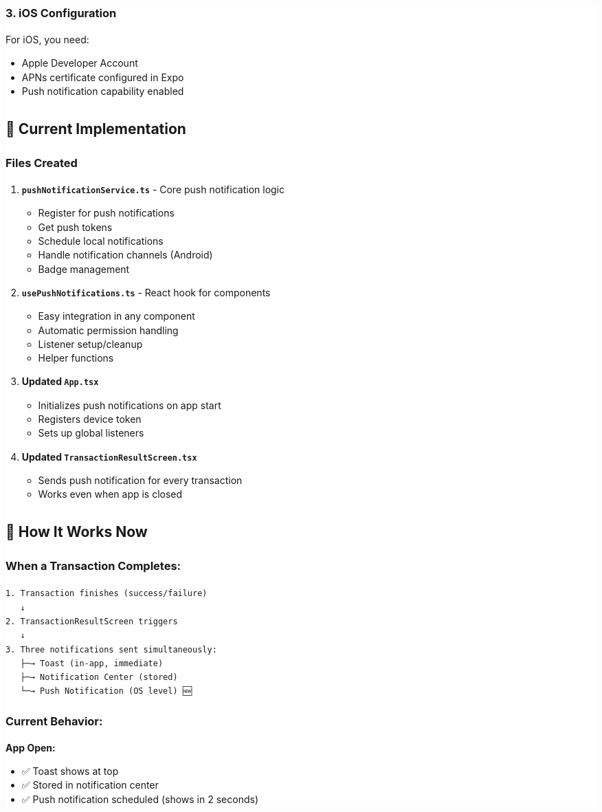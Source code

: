 ### 3. iOS Configuration

For iOS, you need:
- Apple Developer Account
- APNs certificate configured in Expo
- Push notification capability enabled

## 🚀 Current Implementation

### Files Created

1. **`pushNotificationService.ts`** - Core push notification logic
   - Register for push notifications
   - Get push tokens
   - Schedule local notifications
   - Handle notification channels (Android)
   - Badge management

2. **`usePushNotifications.ts`** - React hook for components
   - Easy integration in any component
   - Automatic permission handling
   - Listener setup/cleanup
   - Helper functions

3. **Updated `App.tsx`**
   - Initializes push notifications on app start
   - Registers device token
   - Sets up global listeners

4. **Updated `TransactionResultScreen.tsx`**
   - Sends push notification for every transaction
   - Works even when app is closed

## 📝 How It Works Now

### When a Transaction Completes:

```
1. Transaction finishes (success/failure)
   ↓
2. TransactionResultScreen triggers
   ↓
3. Three notifications sent simultaneously:
   ├─→ Toast (in-app, immediate)
   ├─→ Notification Center (stored)
   └─→ Push Notification (OS level) 🆕
```

### Current Behavior:

**App Open:**
- ✅ Toast shows at top
- ✅ Stored in notification center
- ✅ Push notification scheduled (shows in 2 seconds)
